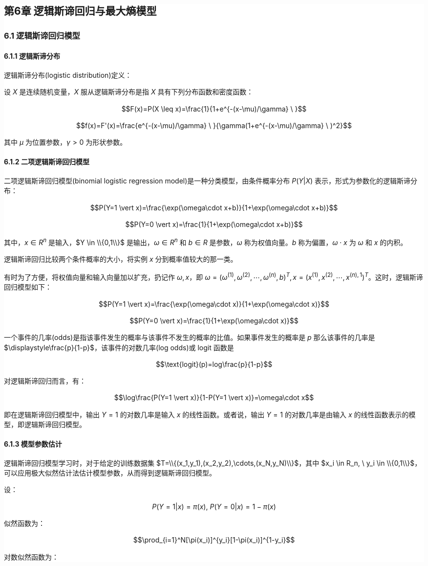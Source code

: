 ## 第6章 逻辑斯谛回归与最大熵模型

### 6.1 逻辑斯谛回归模型

#### 6.1.1 逻辑斯谛分布

逻辑斯谛分布(logistic distribution)定义：

设 $X$ 是连续随机变量，$X$ 服从逻辑斯谛分布是指 $X$ 具有下列分布函数和密度函数：

$$F(x)=P(X \leq x)=\frac{1}{1+e^{-(x-\mu)/\gamma} \ }$$

$$f(x)=F'(x)=\frac{e^{-(x-\mu)/\gamma} \ }{\gamma(1+e^{-(x-\mu)/\gamma} \ )^2}$$

其中 $\mu$ 为位置参数，$\gamma > 0$ 为形状参数。

#### 6.1.2 二项逻辑斯谛回归模型

二项逻辑斯谛回归模型(binomial logistic regression model)是一种分类模型，由条件概率分布 $P(Y \vert X)$ 表示，形式为参数化的逻辑斯谛分布：

$$P(Y=1 \vert x)=\frac{\exp(\omega\cdot x+b)}{1+\exp(\omega\cdot x+b)}$$

$$P(Y=0 \vert x)=\frac{1}{1+\exp(\omega\cdot x+b)}$$

其中，$x\in R^n$ 是输入，$Y \in \\{0,1\\}$ 是输出，$\omega\in R^n$ 和 $b \in R$ 是参数，$\omega$ 称为权值向量。$b$ 称为偏置，$\omega\cdot x$ 为 $\omega$ 和 $x$ 的内积。

逻辑斯谛回归比较两个条件概率的大小，将实例 $x$ 分到概率值较大的那一类。

有时为了方便，将权值向量和输入向量加以扩充，扔记作 $\omega,x$，即 $\omega=(\omega^{(1)},\omega^{(2)},\cdots,\omega^{(n)},b)^T, x=(x^{(1)},x^{(2)},\cdots,x^{(n),1})^T$。这时，逻辑斯谛回归模型如下：

$$P(Y=1 \vert x)=\frac{\exp(\omega\cdot x)}{1+\exp(\omega\cdot x)}$$

$$P(Y=0 \vert x)=\frac{1}{1+\exp(\omega\cdot x)}$$

一个事件的几率(odds)是指该事件发生的概率与该事件不发生的概率的比值。如果事件发生的概率是 $p$ 那么该事件的几率是 $\displaystyle\frac{p}{1-p}$，该事件的对数几率(log odds)或 logit 函数是

$$\text{logit}(p)=log\frac{p}{1-p}$$

对逻辑斯谛回归而言，有：

$$\log\frac{P(Y=1 \vert x)}{1-P(Y=1 \vert x)}=\omega\cdot x$$

即在逻辑斯谛回归模型中，输出 $Y=1$ 的对数几率是输入 $x$ 的线性函数。或者说，输出 $Y=1$ 的对数几率是由输入 $x$ 的线性函数表示的模型，即逻辑斯谛回归模型。

#### 6.1.3 模型参数估计

逻辑斯谛回归模型学习时，对于给定的训练数据集 $T=\\{(x_1,y_1),(x_2,y_2),\cdots,(x_N,y_N)\\}$，其中 $x_i \in R_n, \ y_i \in \\{0,1\\}$，可以应用极大似然估计法估计模型参数，从而得到逻辑斯谛回归模型。

设：

$$P(Y=1 \vert x)=\pi(x),\ P(Y=0 \vert x)=1-\pi(x)$$

似然函数为：

$$\prod_{i=1}^N[\pi(x_i)]^{y_i}[1-\pi(x_i)]^{1-y_i}$$

对数似然函数为：
